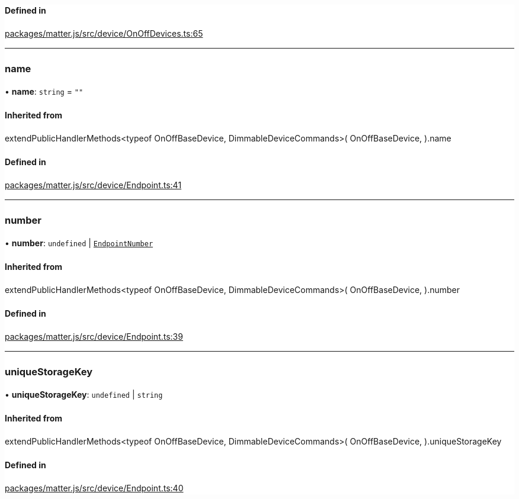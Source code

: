 #### Defined in

[packages/matter.js/src/device/OnOffDevices.ts:65](https://github.com/project-chip/matter.js/blob/6d3b6a5d957d88a9231d6ecab4bb41f8133112be/packages/matter.js/src/device/OnOffDevices.ts#L65)

___

### name

• **name**: `string` = `""`

#### Inherited from

extendPublicHandlerMethods\<typeof OnOffBaseDevice, DimmableDeviceCommands\>(
    OnOffBaseDevice,
).name

#### Defined in

[packages/matter.js/src/device/Endpoint.ts:41](https://github.com/project-chip/matter.js/blob/6d3b6a5d957d88a9231d6ecab4bb41f8133112be/packages/matter.js/src/device/Endpoint.ts#L41)

___

### number

• **number**: `undefined` \| [`EndpointNumber`](../modules/datatype_export.md#endpointnumber)

#### Inherited from

extendPublicHandlerMethods\<typeof OnOffBaseDevice, DimmableDeviceCommands\>(
    OnOffBaseDevice,
).number

#### Defined in

[packages/matter.js/src/device/Endpoint.ts:39](https://github.com/project-chip/matter.js/blob/6d3b6a5d957d88a9231d6ecab4bb41f8133112be/packages/matter.js/src/device/Endpoint.ts#L39)

___

### uniqueStorageKey

• **uniqueStorageKey**: `undefined` \| `string`

#### Inherited from

extendPublicHandlerMethods\<typeof OnOffBaseDevice, DimmableDeviceCommands\>(
    OnOffBaseDevice,
).uniqueStorageKey

#### Defined in

[packages/matter.js/src/device/Endpoint.ts:40](https://github.com/project-chip/matter.js/blob/6d3b6a5d957d88a9231d6ecab4bb41f8133112be/packages/matter.js/src/device/Endpoint.ts#L40)
